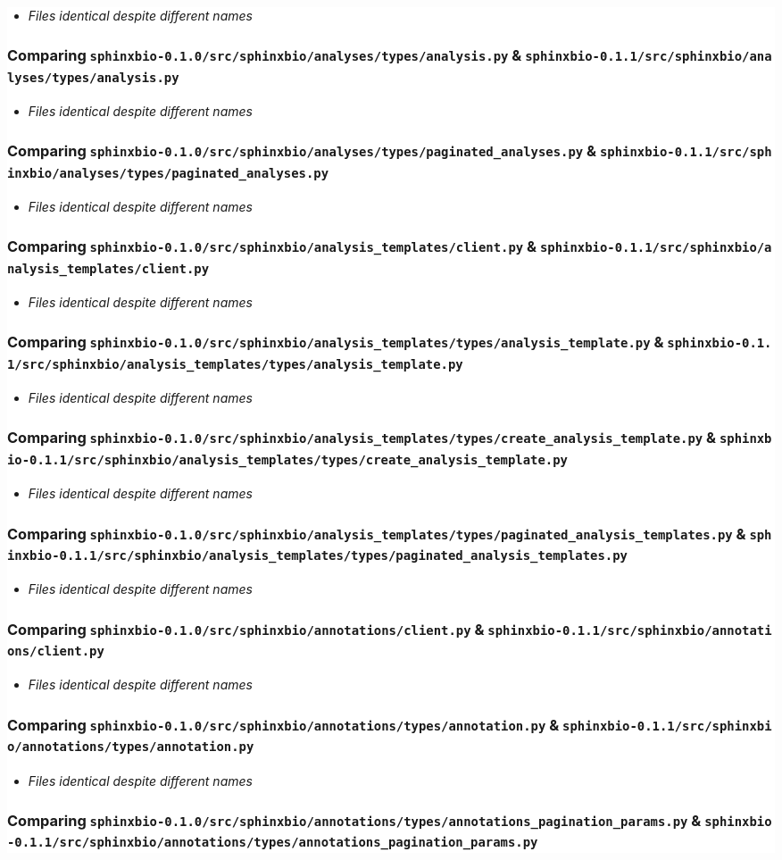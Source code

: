  * *Files identical despite different names*

### Comparing `sphinxbio-0.1.0/src/sphinxbio/analyses/types/analysis.py` & `sphinxbio-0.1.1/src/sphinxbio/analyses/types/analysis.py`

 * *Files identical despite different names*

### Comparing `sphinxbio-0.1.0/src/sphinxbio/analyses/types/paginated_analyses.py` & `sphinxbio-0.1.1/src/sphinxbio/analyses/types/paginated_analyses.py`

 * *Files identical despite different names*

### Comparing `sphinxbio-0.1.0/src/sphinxbio/analysis_templates/client.py` & `sphinxbio-0.1.1/src/sphinxbio/analysis_templates/client.py`

 * *Files identical despite different names*

### Comparing `sphinxbio-0.1.0/src/sphinxbio/analysis_templates/types/analysis_template.py` & `sphinxbio-0.1.1/src/sphinxbio/analysis_templates/types/analysis_template.py`

 * *Files identical despite different names*

### Comparing `sphinxbio-0.1.0/src/sphinxbio/analysis_templates/types/create_analysis_template.py` & `sphinxbio-0.1.1/src/sphinxbio/analysis_templates/types/create_analysis_template.py`

 * *Files identical despite different names*

### Comparing `sphinxbio-0.1.0/src/sphinxbio/analysis_templates/types/paginated_analysis_templates.py` & `sphinxbio-0.1.1/src/sphinxbio/analysis_templates/types/paginated_analysis_templates.py`

 * *Files identical despite different names*

### Comparing `sphinxbio-0.1.0/src/sphinxbio/annotations/client.py` & `sphinxbio-0.1.1/src/sphinxbio/annotations/client.py`

 * *Files identical despite different names*

### Comparing `sphinxbio-0.1.0/src/sphinxbio/annotations/types/annotation.py` & `sphinxbio-0.1.1/src/sphinxbio/annotations/types/annotation.py`

 * *Files identical despite different names*

### Comparing `sphinxbio-0.1.0/src/sphinxbio/annotations/types/annotations_pagination_params.py` & `sphinxbio-0.1.1/src/sphinxbio/annotations/types/annotations_pagination_params.py`
